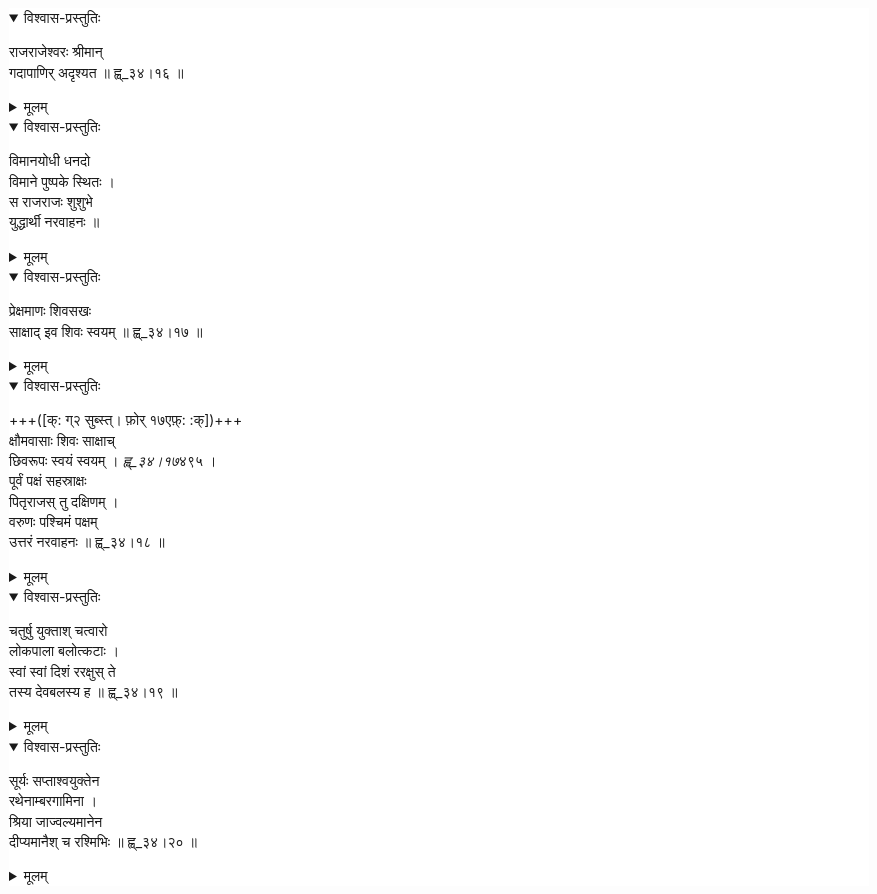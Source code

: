 <details open><summary>विश्वास-प्रस्तुतिः</summary>

राजराजेश्वरः श्रीमान्  
गदापाणिर् अदृश्यत ॥ ह्व्_३४।१६ ॥
</details>

<details><summary>मूलम्</summary></details>

<details open><summary>विश्वास-प्रस्तुतिः</summary>

विमानयोधी धनदो  
विमाने पुष्पके स्थितः ।  
स राजराजः शुशुभे  
युद्धार्थी नरवाहनः ॥
</details>

<details><summary>मूलम्</summary></details>

<details open><summary>विश्वास-प्रस्तुतिः</summary>

प्रेक्षमाणः शिवसखः  
साक्षाद् इव शिवः स्वयम् ॥ ह्व्_३४।१७ ॥
</details>

<details><summary>मूलम्</summary></details>

<details open><summary>विश्वास-प्रस्तुतिः</summary>

+++([क्: ग्२ सुब्स्त्। फ़ोर् १७एफ़्: :क्])+++  
क्षौमवासाः शिवः साक्षाच्  
छिवरूपः स्वयं स्वयम् । *ह्व्_३४।१७*४९५ ।  
पूर्वं पक्षं सहस्राक्षः  
पितृराजस् तु दक्षिणम् ।  
वरुणः पश्चिमं पक्षम्  
उत्तरं नरवाहनः ॥ ह्व्_३४।१८ ॥
</details>

<details><summary>मूलम्</summary></details>

<details open><summary>विश्वास-प्रस्तुतिः</summary>

चतुर्षु युक्ताश् चत्वारो  
लोकपाला बलोत्कटाः ।  
स्वां स्वां दिशं ररक्षुस् ते  
तस्य देवबलस्य ह ॥ ह्व्_३४।१९ ॥
</details>

<details><summary>मूलम्</summary></details>

<details open><summary>विश्वास-प्रस्तुतिः</summary>

सूर्यः सप्ताश्वयुक्तेन  
रथेनाम्बरगामिना ।  
श्रिया जाज्वल्यमानेन  
दीप्यमानैश् च रश्मिभिः ॥ ह्व्_३४।२० ॥
</details>

<details><summary>मूलम्</summary></details>
